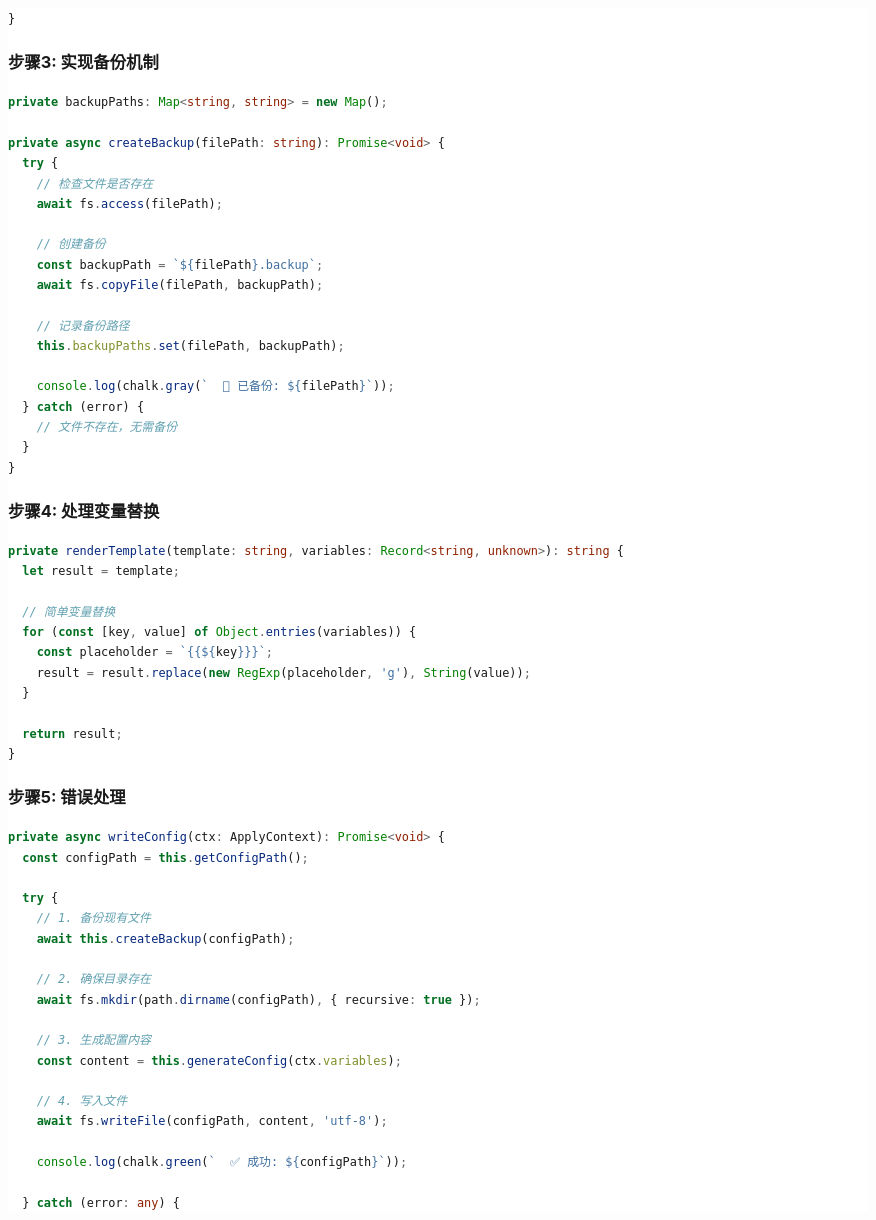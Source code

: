 ```typescript
}
```

### 步骤3: 实现备份机制

```typescript
private backupPaths: Map<string, string> = new Map();

private async createBackup(filePath: string): Promise<void> {
  try {
    // 检查文件是否存在
    await fs.access(filePath);
    
    // 创建备份
    const backupPath = `${filePath}.backup`;
    await fs.copyFile(filePath, backupPath);
    
    // 记录备份路径
    this.backupPaths.set(filePath, backupPath);
    
    console.log(chalk.gray(`  💾 已备份: ${filePath}`));
  } catch (error) {
    // 文件不存在，无需备份
  }
}
```

### 步骤4: 处理变量替换

```typescript
private renderTemplate(template: string, variables: Record<string, unknown>): string {
  let result = template;
  
  // 简单变量替换
  for (const [key, value] of Object.entries(variables)) {
    const placeholder = `{{${key}}}`;
    result = result.replace(new RegExp(placeholder, 'g'), String(value));
  }
  
  return result;
}
```

### 步骤5: 错误处理

```typescript
private async writeConfig(ctx: ApplyContext): Promise<void> {
  const configPath = this.getConfigPath();
  
  try {
    // 1. 备份现有文件
    await this.createBackup(configPath);
    
    // 2. 确保目录存在
    await fs.mkdir(path.dirname(configPath), { recursive: true });
    
    // 3. 生成配置内容
    const content = this.generateConfig(ctx.variables);
    
    // 4. 写入文件
    await fs.writeFile(configPath, content, 'utf-8');
    
    console.log(chalk.green(`  ✅ 成功: ${configPath}`));
    
  } catch (error: any) {
```